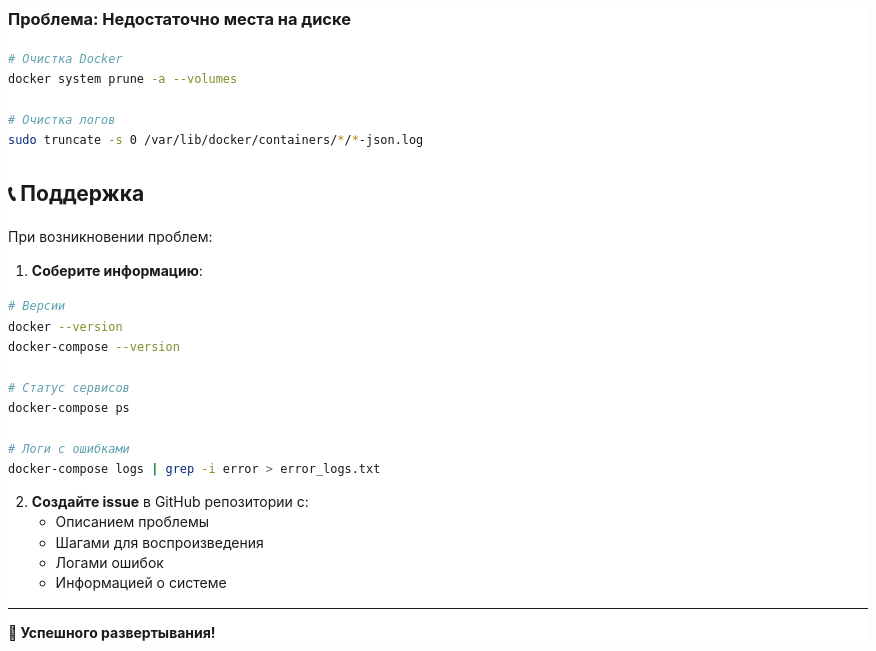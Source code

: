 ### Проблема: Недостаточно места на диске
```bash
# Очистка Docker
docker system prune -a --volumes

# Очистка логов
sudo truncate -s 0 /var/lib/docker/containers/*/*-json.log
```

## 📞 Поддержка

При возникновении проблем:

1. **Соберите информацию**:
```bash
# Версии
docker --version
docker-compose --version

# Статус сервисов
docker-compose ps

# Логи с ошибками
docker-compose logs | grep -i error > error_logs.txt
```

2. **Создайте issue** в GitHub репозитории с:
   - Описанием проблемы
   - Шагами для воспроизведения
   - Логами ошибок
   - Информацией о системе

---

**🎯 Успешного развертывания!** 